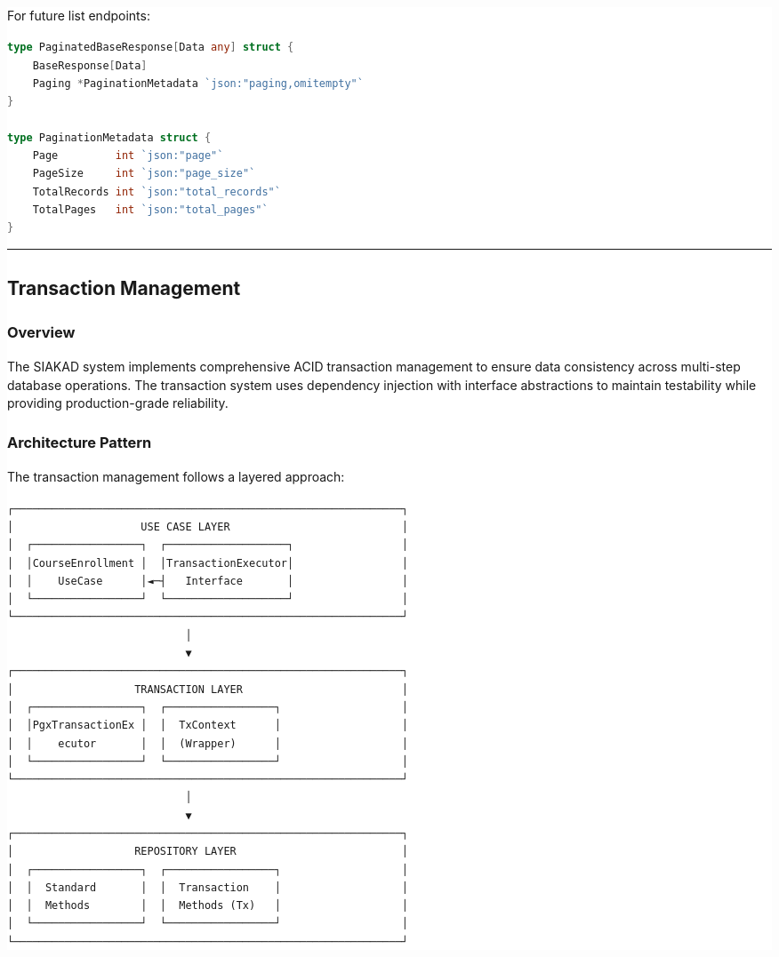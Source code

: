 For future list endpoints:

```go
type PaginatedBaseResponse[Data any] struct {
    BaseResponse[Data]
    Paging *PaginationMetadata `json:"paging,omitempty"`
}

type PaginationMetadata struct {
    Page         int `json:"page"`
    PageSize     int `json:"page_size"`
    TotalRecords int `json:"total_records"`
    TotalPages   int `json:"total_pages"`
}
```

---

## Transaction Management

### Overview

The SIAKAD system implements comprehensive ACID transaction management to ensure data consistency across multi-step database operations. The transaction system uses dependency injection with interface abstractions to maintain testability while providing production-grade reliability.

### Architecture Pattern

The transaction management follows a layered approach:

```
┌─────────────────────────────────────────────────────────────┐
│                    USE CASE LAYER                           │
│  ┌─────────────────┐  ┌───────────────────┐                 │
│  │CourseEnrollment │  │TransactionExecutor│                 │
│  │    UseCase      │◄─┤   Interface       │                 │
│  └─────────────────┘  └───────────────────┘                 │
└─────────────────────────────────────────────────────────────┘
                            │
                            ▼
┌─────────────────────────────────────────────────────────────┐
│                   TRANSACTION LAYER                         │
│  ┌─────────────────┐  ┌─────────────────┐                   │
│  │PgxTransactionEx │  │  TxContext      │                   │
│  │    ecutor       │  │  (Wrapper)      │                   │
│  └─────────────────┘  └─────────────────┘                   │
└─────────────────────────────────────────────────────────────┘
                            │
                            ▼
┌─────────────────────────────────────────────────────────────┐
│                   REPOSITORY LAYER                          │
│  ┌─────────────────┐  ┌─────────────────┐                   │
│  │  Standard       │  │  Transaction    │                   │
│  │  Methods        │  │  Methods (Tx)   │                   │
│  └─────────────────┘  └─────────────────┘                   │
└─────────────────────────────────────────────────────────────┘
```
